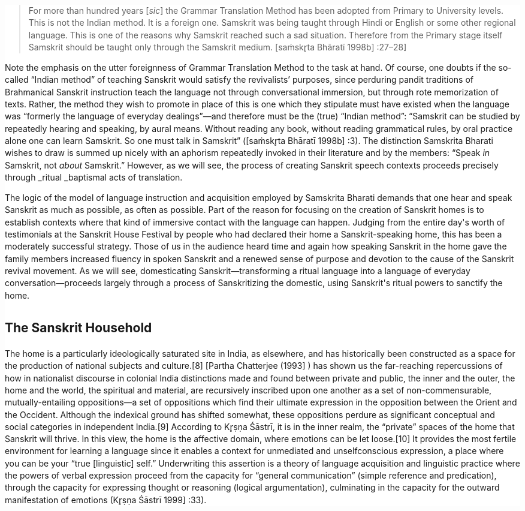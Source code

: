 > For more than hundred years \[_sic_\] the Grammar Translation Method has been adopted from Primary to University levels. This is not the Indian method. It is a foreign one. Samskrit was being taught through Hindi or English or some other regional language. This is one of the reasons why Samskrit reached such a sad situation. Therefore from the Primary stage itself Samskrit should be taught only through the Samskrit medium. \[saṁskr̥ta  Bhāratī 1998b] :27–28\]

Note the emphasis on the utter foreignness of Grammar Translation Method to the task at hand. Of course, one doubts if the so-called “Indian method” of teaching Sanskrit would satisfy the revivalists’ purposes, since perduring pandit traditions of Brahmanical Sanskrit instruction teach the language not through conversational immersion, but through rote memorization of texts. Rather, the method they wish to promote in place of this is one which they stipulate must have existed when the language was “formerly the language of everyday dealings”—and therefore must be the (true) “Indian method”: “Samskrit can be studied by repeatedly hearing and speaking, by aural means. Without reading any book, without reading grammatical rules, by oral practice alone one can learn Samskrit. So one must talk in Samskrit” ([saṁskr̥ta  Bhāratī 1998b] :3). The distinction Samskrita Bharati wishes to draw is summed up nicely with an aphorism repeatedly invoked in their literature and by the members: “Speak _in_ Samskrit, not _about_ Samskrit.” However, as we will see, the process of creating Sanskrit speech contexts proceeds precisely through _ritual _baptismal acts of translation.

The logic of the model of language instruction and acquisition employed by Samskrita Bharati demands that one hear and speak Sanskrit as much as possible, as often as possible. Part of the reason for focusing on the creation of Sanskrit homes is to establish contexts where that kind of immersive contact with the language can happen. Judging from the entire day's worth of testimonials at the Sanskrit House Festival by people who had declared their home a Sanskrit-speaking home, this has been a moderately successful strategy. Those of us in the audience heard time and again how speaking Sanskrit in the home gave the family members increased fluency in spoken Sanskrit and a renewed sense of purpose and devotion to the cause of the Sanskrit revival movement. As we will see, domesticating Sanskrit—transforming a ritual language into a language of everyday conversation—proceeds largely through a process of Sanskritizing the domestic, using Sanskrit's ritual powers to sanctify the home.



##  The Sanskrit Household

The home is a particularly ideologically saturated site in India, as elsewhere, and has historically been constructed as a space for the production of national subjects and culture.[8] [Partha Chatterjee (1993] ) has shown us the far-reaching repercussions of how in nationalist discourse in colonial India distinctions made and found between private and public, the inner and the outer, the home and the world, the spiritual and material, are recursively inscribed upon one another as a set of non-commensurable, mutually-entailing oppositions—a set of oppositions which find their ultimate expression in the opposition between the Orient and the Occident. Although the indexical ground has shifted somewhat, these oppositions perdure as significant conceptual and social categories in independent India.[9]  According to Kr̥ṣṇa Śāstrī, it is in the inner realm, the “private” spaces of the home that Sanskrit will thrive. In this view, the home is the affective domain, where emotions can be let loose.[10]  It provides the most fertile environment for learning a language since it enables a context for unmediated and unselfconscious expression, a place where you can be your “true \[linguistic\] self.” Underwriting this assertion is a theory of language acquisition and linguistic practice where the powers of verbal expression proceed from the capacity for “general communication” (simple reference and predication), through the capacity for expressing thought or reasoning (logical argumentation), culminating in the capacity for the outward manifestation of emotions (Kr̥ṣṇa Śāstrī 1999] :33).
